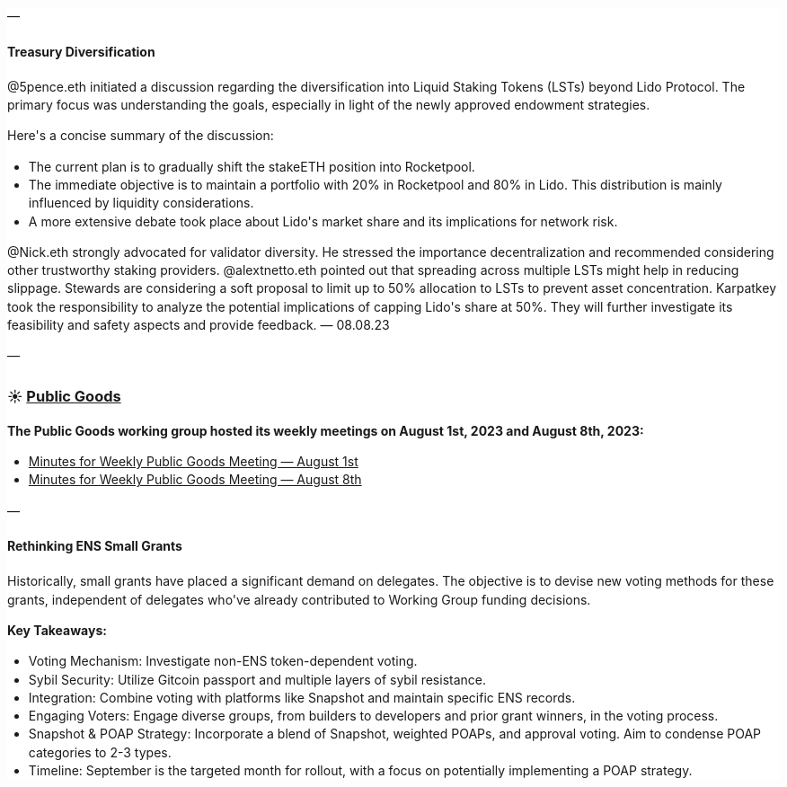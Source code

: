 —

#### Treasury Diversification

@5pence.eth initiated a discussion regarding the diversification into Liquid Staking Tokens (LSTs) beyond Lido Protocol. The primary focus was understanding the goals, especially in light of the newly approved endowment strategies.

Here's a concise summary of the discussion:

* The current plan is to gradually shift the stakeETH position into Rocketpool.
* The immediate objective is to maintain a portfolio with 20% in Rocketpool and 80% in Lido. This distribution is mainly influenced by liquidity considerations.
* A more extensive debate took place about Lido's market share and its implications for network risk.

@Nick.eth strongly advocated for validator diversity. He stressed the importance decentralization and recommended considering other trustworthy staking providers. @alextnetto.eth pointed out that spreading across multiple LSTs might help in reducing slippage. Stewards are considering a soft proposal to limit up to 50% allocation to LSTs to prevent asset concentration. Karpatkey took the responsibility to analyze the potential implications of capping Lido's share at 50%. They will further investigate its feasibility and safety aspects and provide feedback. — 08.08.23

—

### ☀️ [Public Goods](https://discuss.ens.domains/c/public-goods/37)

**The Public Goods working group hosted its weekly meetings on August 1st, 2023 and August 8th, 2023:**

* [Minutes for Weekly Public Goods Meeting — August 1st](https://discuss.ens.domains/t/public-goods-working-group-weekly-meeting-12pm-et-tuesdays/15982/28?u=estmcmxci)
* [Minutes for Weekly Public Goods Meeting — August 8th](https://discuss.ens.domains/t/public-goods-working-group-weekly-meeting-12pm-et-tuesdays/15982/29?u=estmcmxci)

—

#### Rethinking ENS Small Grants

Historically, small grants have placed a significant demand on delegates. The objective is to devise new voting methods for these grants, independent of delegates who've already contributed to Working Group funding decisions.

**Key Takeaways:**

* Voting Mechanism: Investigate non-ENS token-dependent voting.
* Sybil Security: Utilize Gitcoin passport and multiple layers of sybil resistance.
* Integration: Combine voting with platforms like Snapshot and maintain specific ENS records.
* Engaging Voters: Engage diverse groups, from builders to developers and prior grant winners, in the voting process.
* Snapshot & POAP Strategy: Incorporate a blend of Snapshot, weighted POAPs, and approval voting. Aim to condense POAP categories to 2-3 types.
* Timeline: September is the targeted month for rollout, with a focus on potentially implementing a POAP strategy.
